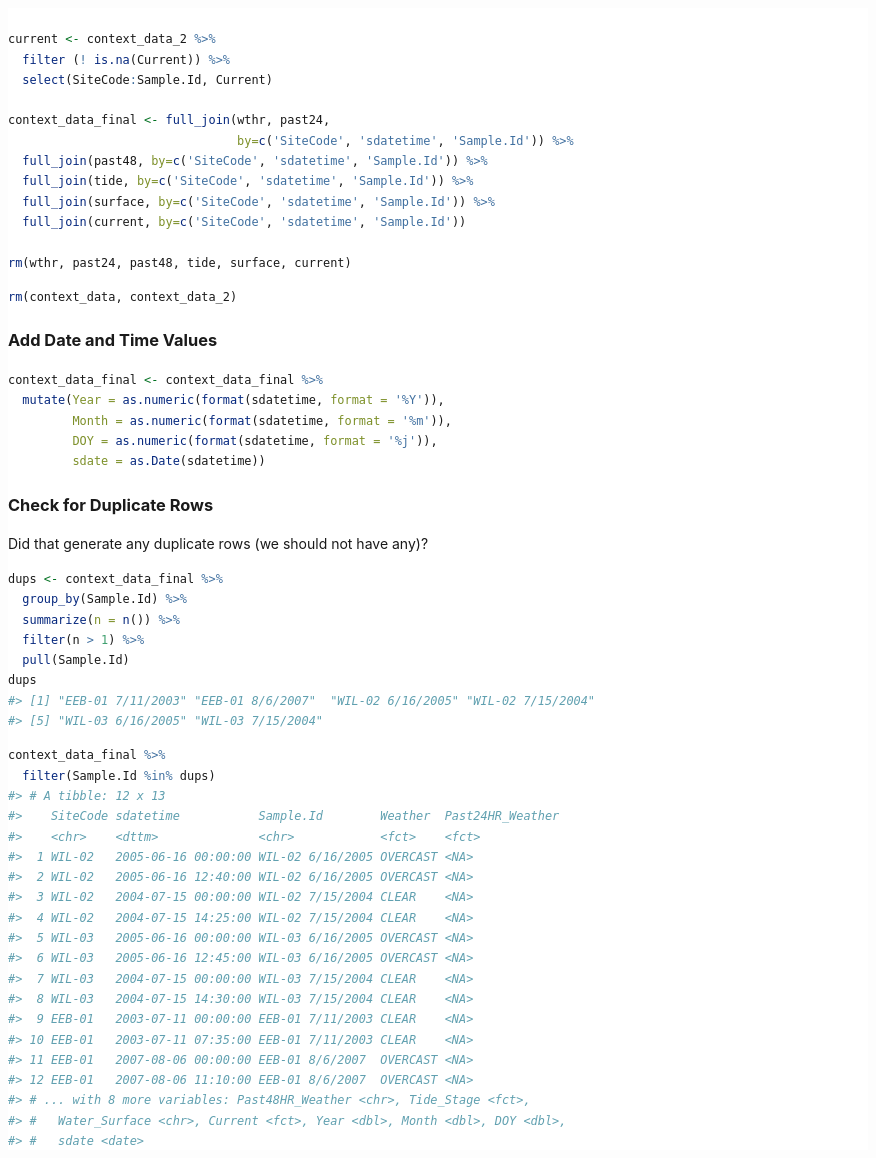 ``` r

current <- context_data_2 %>%
  filter (! is.na(Current)) %>%
  select(SiteCode:Sample.Id, Current)

context_data_final <- full_join(wthr, past24,
                                by=c('SiteCode', 'sdatetime', 'Sample.Id')) %>%
  full_join(past48, by=c('SiteCode', 'sdatetime', 'Sample.Id')) %>%
  full_join(tide, by=c('SiteCode', 'sdatetime', 'Sample.Id')) %>%
  full_join(surface, by=c('SiteCode', 'sdatetime', 'Sample.Id')) %>%
  full_join(current, by=c('SiteCode', 'sdatetime', 'Sample.Id'))

rm(wthr, past24, past48, tide, surface, current)       
```

``` r
rm(context_data, context_data_2)
```

### Add Date and Time Values

``` r
context_data_final <- context_data_final %>%
  mutate(Year = as.numeric(format(sdatetime, format = '%Y')),
         Month = as.numeric(format(sdatetime, format = '%m')),
         DOY = as.numeric(format(sdatetime, format = '%j')),
         sdate = as.Date(sdatetime))
```

### Check for Duplicate Rows

Did that generate any duplicate rows (we should not have any)?

``` r
dups <- context_data_final %>%
  group_by(Sample.Id) %>%
  summarize(n = n()) %>%
  filter(n > 1) %>%
  pull(Sample.Id)
dups 
#> [1] "EEB-01 7/11/2003" "EEB-01 8/6/2007"  "WIL-02 6/16/2005" "WIL-02 7/15/2004"
#> [5] "WIL-03 6/16/2005" "WIL-03 7/15/2004"
```

``` r
context_data_final %>%
  filter(Sample.Id %in% dups)
#> # A tibble: 12 x 13
#>    SiteCode sdatetime           Sample.Id        Weather  Past24HR_Weather
#>    <chr>    <dttm>              <chr>            <fct>    <fct>           
#>  1 WIL-02   2005-06-16 00:00:00 WIL-02 6/16/2005 OVERCAST <NA>            
#>  2 WIL-02   2005-06-16 12:40:00 WIL-02 6/16/2005 OVERCAST <NA>            
#>  3 WIL-02   2004-07-15 00:00:00 WIL-02 7/15/2004 CLEAR    <NA>            
#>  4 WIL-02   2004-07-15 14:25:00 WIL-02 7/15/2004 CLEAR    <NA>            
#>  5 WIL-03   2005-06-16 00:00:00 WIL-03 6/16/2005 OVERCAST <NA>            
#>  6 WIL-03   2005-06-16 12:45:00 WIL-03 6/16/2005 OVERCAST <NA>            
#>  7 WIL-03   2004-07-15 00:00:00 WIL-03 7/15/2004 CLEAR    <NA>            
#>  8 WIL-03   2004-07-15 14:30:00 WIL-03 7/15/2004 CLEAR    <NA>            
#>  9 EEB-01   2003-07-11 00:00:00 EEB-01 7/11/2003 CLEAR    <NA>            
#> 10 EEB-01   2003-07-11 07:35:00 EEB-01 7/11/2003 CLEAR    <NA>            
#> 11 EEB-01   2007-08-06 00:00:00 EEB-01 8/6/2007  OVERCAST <NA>            
#> 12 EEB-01   2007-08-06 11:10:00 EEB-01 8/6/2007  OVERCAST <NA>            
#> # ... with 8 more variables: Past48HR_Weather <chr>, Tide_Stage <fct>,
#> #   Water_Surface <chr>, Current <fct>, Year <dbl>, Month <dbl>, DOY <dbl>,
#> #   sdate <date>
```
